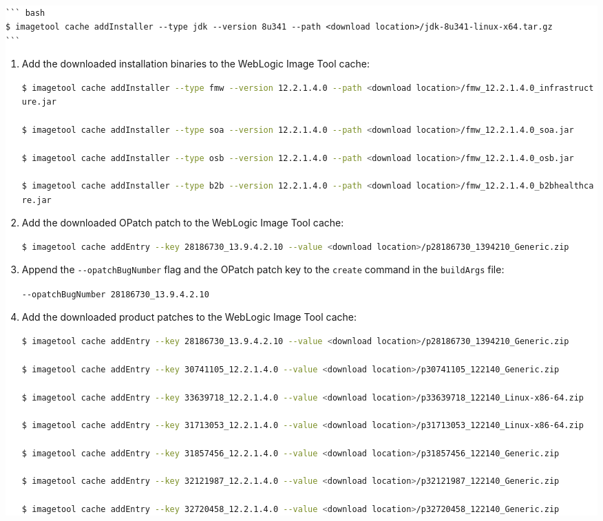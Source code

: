     ``` bash
    $ imagetool cache addInstaller --type jdk --version 8u341 --path <download location>/jdk-8u341-linux-x64.tar.gz
    ```

1. Add the downloaded installation binaries to the WebLogic Image Tool cache:

    ``` bash
    $ imagetool cache addInstaller --type fmw --version 12.2.1.4.0 --path <download location>/fmw_12.2.1.4.0_infrastructure.jar

    $ imagetool cache addInstaller --type soa --version 12.2.1.4.0 --path <download location>/fmw_12.2.1.4.0_soa.jar

    $ imagetool cache addInstaller --type osb --version 12.2.1.4.0 --path <download location>/fmw_12.2.1.4.0_osb.jar

    $ imagetool cache addInstaller --type b2b --version 12.2.1.4.0 --path <download location>/fmw_12.2.1.4.0_b2bhealthcare.jar

    ```
1. Add the downloaded OPatch patch to the WebLogic Image Tool cache:

    ``` bash
    $ imagetool cache addEntry --key 28186730_13.9.4.2.10 --value <download location>/p28186730_1394210_Generic.zip
    ```

1. Append the `--opatchBugNumber` flag and the OPatch patch key to the `create` command in the `buildArgs` file:

    ``` bash
    --opatchBugNumber 28186730_13.9.4.2.10
    ```

1. Add the downloaded product patches to the WebLogic Image Tool cache:  

    ``` bash
    $ imagetool cache addEntry --key 28186730_13.9.4.2.10 --value <download location>/p28186730_1394210_Generic.zip

    $ imagetool cache addEntry --key 30741105_12.2.1.4.0 --value <download location>/p30741105_122140_Generic.zip

    $ imagetool cache addEntry --key 33639718_12.2.1.4.0 --value <download location>/p33639718_122140_Linux-x86-64.zip

    $ imagetool cache addEntry --key 31713053_12.2.1.4.0 --value <download location>/p31713053_122140_Linux-x86-64.zip

    $ imagetool cache addEntry --key 31857456_12.2.1.4.0 --value <download location>/p31857456_122140_Generic.zip

    $ imagetool cache addEntry --key 32121987_12.2.1.4.0 --value <download location>/p32121987_122140_Generic.zip

    $ imagetool cache addEntry --key 32720458_12.2.1.4.0 --value <download location>/p32720458_122140_Generic.zip
